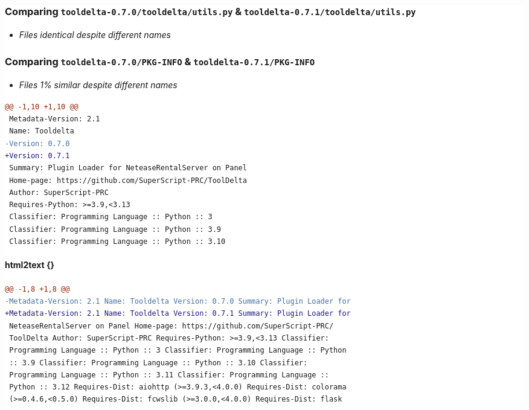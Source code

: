 ### Comparing `tooldelta-0.7.0/tooldelta/utils.py` & `tooldelta-0.7.1/tooldelta/utils.py`

 * *Files identical despite different names*

### Comparing `tooldelta-0.7.0/PKG-INFO` & `tooldelta-0.7.1/PKG-INFO`

 * *Files 1% similar despite different names*

```diff
@@ -1,10 +1,10 @@
 Metadata-Version: 2.1
 Name: Tooldelta
-Version: 0.7.0
+Version: 0.7.1
 Summary: Plugin Loader for NeteaseRentalServer on Panel
 Home-page: https://github.com/SuperScript-PRC/ToolDelta
 Author: SuperScript-PRC
 Requires-Python: >=3.9,<3.13
 Classifier: Programming Language :: Python :: 3
 Classifier: Programming Language :: Python :: 3.9
 Classifier: Programming Language :: Python :: 3.10
```

#### html2text {}

```diff
@@ -1,8 +1,8 @@
-Metadata-Version: 2.1 Name: Tooldelta Version: 0.7.0 Summary: Plugin Loader for
+Metadata-Version: 2.1 Name: Tooldelta Version: 0.7.1 Summary: Plugin Loader for
 NeteaseRentalServer on Panel Home-page: https://github.com/SuperScript-PRC/
 ToolDelta Author: SuperScript-PRC Requires-Python: >=3.9,<3.13 Classifier:
 Programming Language :: Python :: 3 Classifier: Programming Language :: Python
 :: 3.9 Classifier: Programming Language :: Python :: 3.10 Classifier:
 Programming Language :: Python :: 3.11 Classifier: Programming Language ::
 Python :: 3.12 Requires-Dist: aiohttp (>=3.9.3,<4.0.0) Requires-Dist: colorama
 (>=0.4.6,<0.5.0) Requires-Dist: fcwslib (>=3.0.0,<4.0.0) Requires-Dist: flask
```

